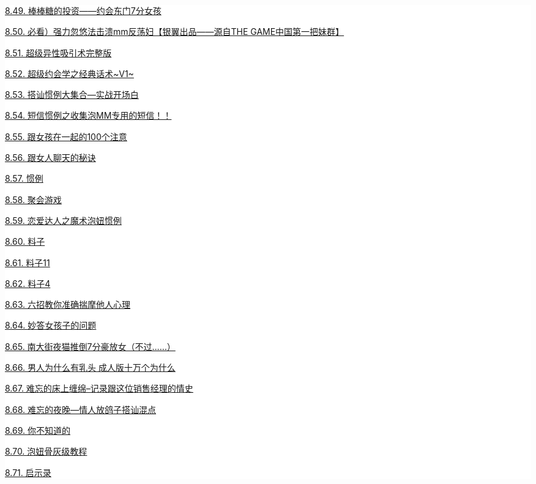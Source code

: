 [8.49. 棒棒糖的投资——约会东门7分女孩](#%E6%A3%92%E6%A3%92%E7%B3%96%E7%9A%84%E6%8A%95%E8%B5%84-%E7%BA%A6%E4%BC%9A%E4%B8%9C%E9%97%A87%E5%88%86%E5%A5%B3%E5%AD%A9)

[8.50. 必看）强力忽悠法击溃mm反荡妇【银翼出品——源自THE GAME中国第一把妹群】](#%E5%BF%85%E7%9C%8B-%E5%BC%BA%E5%8A%9B%E5%BF%BD%E6%82%A0%E6%B3%95%E5%87%BB%E6%BA%83mm%E5%8F%8D%E8%8D%A1%E5%A6%87-%E9%93%B6%E7%BF%BC%E5%87%BA%E5%93%81-%E6%BA%90%E8%87%AAthe-game%E4%B8%AD%E5%9B%BD%E7%AC%AC%E4%B8%80%E6%8A%8A%E5%A6%B9%E7%BE%A4)

[8.51. 超级异性吸引术完整版](#%E8%B6%85%E7%BA%A7%E5%BC%82%E6%80%A7%E5%90%B8%E5%BC%95%E6%9C%AF%E5%AE%8C%E6%95%B4%E7%89%88)

[8.52. 超级约会学之经典话术~V1~](#%E8%B6%85%E7%BA%A7%E7%BA%A6%E4%BC%9A%E5%AD%A6%E4%B9%8B%E7%BB%8F%E5%85%B8%E8%AF%9D%E6%9C%AF-v1)

[8.53. 搭讪惯例大集合—实战开场白](#%E6%90%AD%E8%AE%AA%E6%83%AF%E4%BE%8B%E5%A4%A7%E9%9B%86%E5%90%88-%E5%AE%9E%E6%88%98%E5%BC%80%E5%9C%BA%E7%99%BD)

[8.54. 短信惯例之收集泡MM专用的短信！！](#%E7%9F%AD%E4%BF%A1%E6%83%AF%E4%BE%8B%E4%B9%8B%E6%94%B6%E9%9B%86%E6%B3%A1mm%E4%B8%93%E7%94%A8%E7%9A%84%E7%9F%AD%E4%BF%A1)

[8.55. 跟女孩在一起的100个注意](#%E8%B7%9F%E5%A5%B3%E5%AD%A9%E5%9C%A8%E4%B8%80%E8%B5%B7%E7%9A%84100%E4%B8%AA%E6%B3%A8%E6%84%8F)

[8.56. 跟女人聊天的秘诀](#%E8%B7%9F%E5%A5%B3%E4%BA%BA%E8%81%8A%E5%A4%A9%E7%9A%84%E7%A7%98%E8%AF%80)

[8.57. 惯例](#%E6%83%AF%E4%BE%8B-v2)

[8.58. 聚会游戏](#%E8%81%9A%E4%BC%9A%E6%B8%B8%E6%88%8F)

[8.59. 恋爱达人之魔术泡妞惯例](#%E6%81%8B%E7%88%B1%E8%BE%BE%E4%BA%BA%E4%B9%8B%E9%AD%94%E6%9C%AF%E6%B3%A1%E5%A6%9E%E6%83%AF%E4%BE%8B)

[8.60. 料子](#%E6%96%99%E5%AD%90)

[8.61. 料子11](#%E6%96%99%E5%AD%9011)

[8.62. 料子4](#%E6%96%99%E5%AD%904)

[8.63. 六招教你准确揣摩他人心理](#%E5%85%AD%E6%8B%9B%E6%95%99%E4%BD%A0%E5%87%86%E7%A1%AE%E6%8F%A3%E6%91%A9%E4%BB%96%E4%BA%BA%E5%BF%83%E7%90%86)

[8.64. 妙答女孩子的问题](#%E5%A6%99%E7%AD%94%E5%A5%B3%E5%AD%A9%E5%AD%90%E7%9A%84%E9%97%AE%E9%A2%98)

[8.65. 南大街夜猫推倒7分豪放女（不过……）](#%E5%8D%97%E5%A4%A7%E8%A1%97%E5%A4%9C%E7%8C%AB%E6%8E%A8%E5%80%927%E5%88%86%E8%B1%AA%E6%94%BE%E5%A5%B3-%E4%B8%8D%E8%BF%87)

[8.66. 男人为什么有乳头 成人版十万个为什么](#%E7%94%B7%E4%BA%BA%E4%B8%BA%E4%BB%80%E4%B9%88%E6%9C%89%E4%B9%B3%E5%A4%B4-%E6%88%90%E4%BA%BA%E7%89%88%E5%8D%81%E4%B8%87%E4%B8%AA%E4%B8%BA%E4%BB%80%E4%B9%88)

[8.67. 难忘的床上缠绵–记录跟这位销售经理的情史](#%E9%9A%BE%E5%BF%98%E7%9A%84%E5%BA%8A%E4%B8%8A%E7%BC%A0%E7%BB%B5-%E8%AE%B0%E5%BD%95%E8%B7%9F%E8%BF%99%E4%BD%8D%E9%94%80%E5%94%AE%E7%BB%8F%E7%90%86%E7%9A%84%E6%83%85%E5%8F%B2)

[8.68. 难忘的夜晚—情人放鸽子搭讪混点](#%E9%9A%BE%E5%BF%98%E7%9A%84%E5%A4%9C%E6%99%9A-%E6%83%85%E4%BA%BA%E6%94%BE%E9%B8%BD%E5%AD%90%E6%90%AD%E8%AE%AA%E6%B7%B7%E7%82%B9)

[8.69. 你不知道的](#%E4%BD%A0%E4%B8%8D%E7%9F%A5%E9%81%93%E7%9A%84)

[8.70. 泡妞骨灰级教程](#%E6%B3%A1%E5%A6%9E%E9%AA%A8%E7%81%B0%E7%BA%A7%E6%95%99%E7%A8%8B)

[8.71. 启示录](#%E5%90%AF%E7%A4%BA%E5%BD%95-v2)

